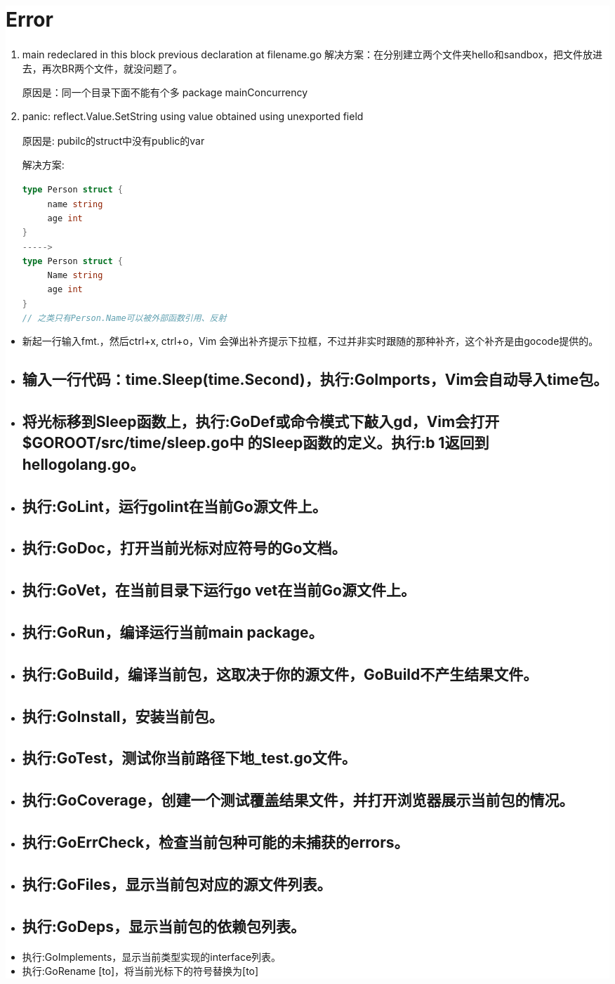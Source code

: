 ```go
```



# Error

1. main redeclared in this block previous declaration at filename.go
   解决方案：在分别建立两个文件夹hello和sandbox，把文件放进去，再次BR两个文件，就没问题了。

   

   原因是：同一个目录下面不能有个多 package mainConcurrency

2. panic: reflect.Value.SetString using value obtained using unexported field

   原因是: pubilc的struct中没有public的var

   解决方案:

   ```go
   type Person struct {
    	name string
    	age int 
   }
   ----->
   type Person struct {
   		Name string
   		age int
   }
   // 之类只有Person.Name可以被外部函数引用、反射
   ```


- 新起一行输入fmt.，然后ctrl+x, ctrl+o，Vim 会弹出补齐提示下拉框，不过并非实时跟随的那种补齐，这个补齐是由gocode提供的。
- 输入一行代码：time.Sleep(time.Second)，执行:GoImports，Vim会自动导入time包。
  -
- 将光标移到Sleep函数上，执行:GoDef或命令模式下敲入gd，Vim会打开$GOROOT/src/time/sleep.go中 的Sleep函数的定义。执行:b 1返回到hellogolang.go。
  -
- 执行:GoLint，运行golint在当前Go源文件上。
  -
- 执行:GoDoc，打开当前光标对应符号的Go文档。
  -
- 执行:GoVet，在当前目录下运行go vet在当前Go源文件上。
  -
- 执行:GoRun，编译运行当前main package。
  -
- 执行:GoBuild，编译当前包，这取决于你的源文件，GoBuild不产生结果文件。
  -
- 执行:GoInstall，安装当前包。
  -
- 执行:GoTest，测试你当前路径下地_test.go文件。
  -
- 执行:GoCoverage，创建一个测试覆盖结果文件，并打开浏览器展示当前包的情况。
  -
- 执行:GoErrCheck，检查当前包种可能的未捕获的errors。
  -
- 执行:GoFiles，显示当前包对应的源文件列表。
  -
- 执行:GoDeps，显示当前包的依赖包列表。
  -
- 执行:GoImplements，显示当前类型实现的interface列表。
- 执行:GoRename [to]，将当前光标下的符号替换为[to]
